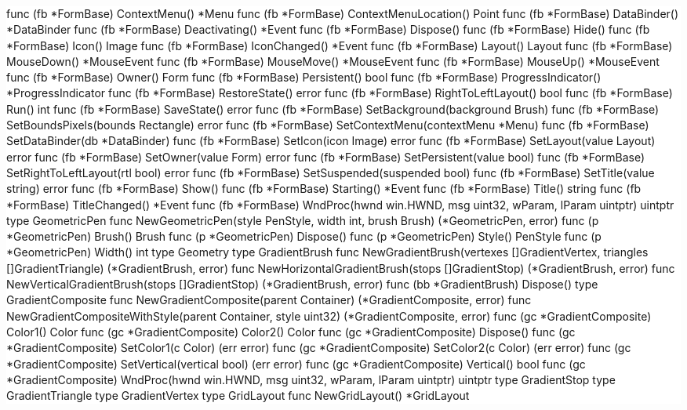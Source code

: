 func (fb *FormBase) ContextMenu() *Menu
func (fb *FormBase) ContextMenuLocation() Point
func (fb *FormBase) DataBinder() *DataBinder
func (fb *FormBase) Deactivating() *Event
func (fb *FormBase) Dispose()
func (fb *FormBase) Hide()
func (fb *FormBase) Icon() Image
func (fb *FormBase) IconChanged() *Event
func (fb *FormBase) Layout() Layout
func (fb *FormBase) MouseDown() *MouseEvent
func (fb *FormBase) MouseMove() *MouseEvent
func (fb *FormBase) MouseUp() *MouseEvent
func (fb *FormBase) Owner() Form
func (fb *FormBase) Persistent() bool
func (fb *FormBase) ProgressIndicator() *ProgressIndicator
func (fb *FormBase) RestoreState() error
func (fb *FormBase) RightToLeftLayout() bool
func (fb *FormBase) Run() int
func (fb *FormBase) SaveState() error
func (fb *FormBase) SetBackground(background Brush)
func (fb *FormBase) SetBoundsPixels(bounds Rectangle) error
func (fb *FormBase) SetContextMenu(contextMenu *Menu)
func (fb *FormBase) SetDataBinder(db *DataBinder)
func (fb *FormBase) SetIcon(icon Image) error
func (fb *FormBase) SetLayout(value Layout) error
func (fb *FormBase) SetOwner(value Form) error
func (fb *FormBase) SetPersistent(value bool)
func (fb *FormBase) SetRightToLeftLayout(rtl bool) error
func (fb *FormBase) SetSuspended(suspended bool)
func (fb *FormBase) SetTitle(value string) error
func (fb *FormBase) Show()
func (fb *FormBase) Starting() *Event
func (fb *FormBase) Title() string
func (fb *FormBase) TitleChanged() *Event
func (fb *FormBase) WndProc(hwnd win.HWND, msg uint32, wParam, lParam uintptr) uintptr
type GeometricPen
func NewGeometricPen(style PenStyle, width int, brush Brush) (*GeometricPen, error)
func (p *GeometricPen) Brush() Brush
func (p *GeometricPen) Dispose()
func (p *GeometricPen) Style() PenStyle
func (p *GeometricPen) Width() int
type Geometry
type GradientBrush
func NewGradientBrush(vertexes []GradientVertex, triangles []GradientTriangle) (*GradientBrush, error)
func NewHorizontalGradientBrush(stops []GradientStop) (*GradientBrush, error)
func NewVerticalGradientBrush(stops []GradientStop) (*GradientBrush, error)
func (bb *GradientBrush) Dispose()
type GradientComposite
func NewGradientComposite(parent Container) (*GradientComposite, error)
func NewGradientCompositeWithStyle(parent Container, style uint32) (*GradientComposite, error)
func (gc *GradientComposite) Color1() Color
func (gc *GradientComposite) Color2() Color
func (gc *GradientComposite) Dispose()
func (gc *GradientComposite) SetColor1(c Color) (err error)
func (gc *GradientComposite) SetColor2(c Color) (err error)
func (gc *GradientComposite) SetVertical(vertical bool) (err error)
func (gc *GradientComposite) Vertical() bool
func (gc *GradientComposite) WndProc(hwnd win.HWND, msg uint32, wParam, lParam uintptr) uintptr
type GradientStop
type GradientTriangle
type GradientVertex
type GridLayout
func NewGridLayout() *GridLayout